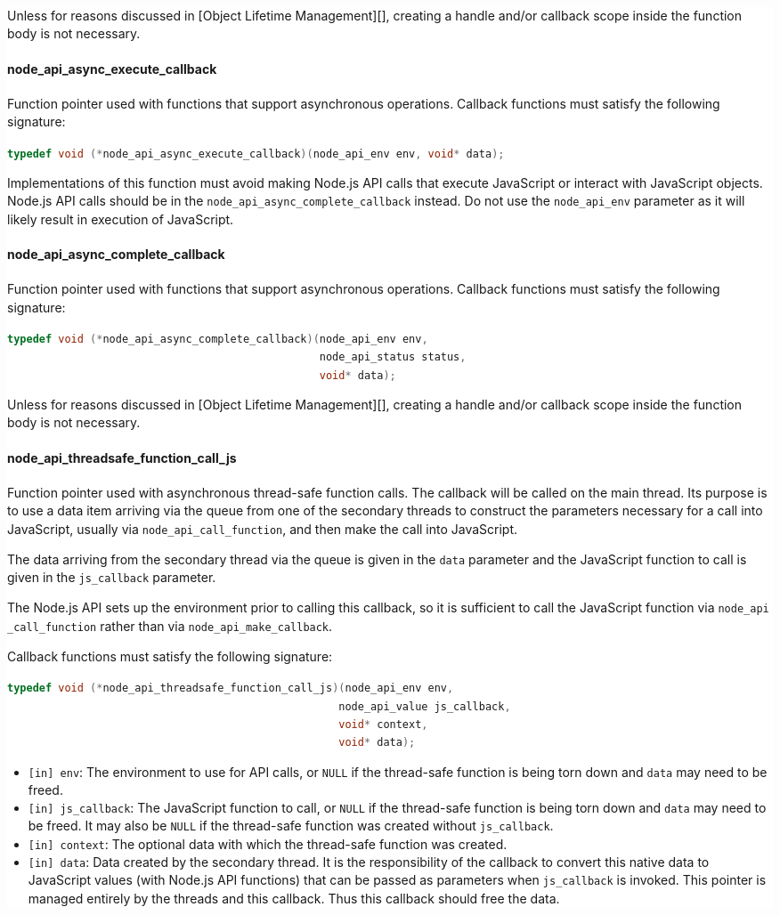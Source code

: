 Unless for reasons discussed in [Object Lifetime Management][], creating a
handle and/or callback scope inside the function body is not necessary.

#### node_api_async_execute_callback

Function pointer used with functions that support asynchronous
operations. Callback functions must satisfy the following signature:

```c
typedef void (*node_api_async_execute_callback)(node_api_env env, void* data);
```

Implementations of this function must avoid making Node.js API calls that
execute JavaScript or interact with JavaScript objects. Node.js API calls
should be in the `node_api_async_complete_callback` instead. Do not use the
`node_api_env` parameter as it will likely result in execution of JavaScript.

#### node_api_async_complete_callback

Function pointer used with functions that support asynchronous
operations. Callback functions must satisfy the following signature:

```c
typedef void (*node_api_async_complete_callback)(node_api_env env,
                                                 node_api_status status,
                                                 void* data);
```

Unless for reasons discussed in [Object Lifetime Management][], creating a
handle and/or callback scope inside the function body is not necessary.

#### node_api_threadsafe_function_call_js


Function pointer used with asynchronous thread-safe function calls. The
callback will be called on the main thread. Its purpose is to use a data item
arriving via the queue from one of the secondary threads to construct the
parameters necessary for a call into JavaScript, usually via
`node_api_call_function`, and then make the call into JavaScript.

The data arriving from the secondary thread via the queue is given in the
`data` parameter and the JavaScript function to call is given in the
`js_callback` parameter.

The Node.js API sets up the environment prior to calling this callback, so it
is sufficient to call the JavaScript function via `node_api_call_function`
rather than via `node_api_make_callback`.

Callback functions must satisfy the following signature:

```c
typedef void (*node_api_threadsafe_function_call_js)(node_api_env env,
                                                    node_api_value js_callback,
                                                    void* context,
                                                    void* data);
```

* `[in] env`: The environment to use for API calls, or `NULL` if the
  thread-safe function is being torn down and `data` may need to be freed.
* `[in] js_callback`: The JavaScript function to call, or `NULL` if the
  thread-safe function is being torn down and `data` may need to be freed. It
  may also be `NULL` if the thread-safe function was created without
  `js_callback`.
* `[in] context`: The optional data with which the thread-safe function was
  created.
* `[in] data`: Data created by the secondary thread. It is the responsibility
  of the callback to convert this native data to JavaScript values (with
  Node.js API functions) that can be passed as parameters when `js_callback` is
  invoked. This pointer is managed entirely by the threads and this callback.
  Thus this callback should free the data.
